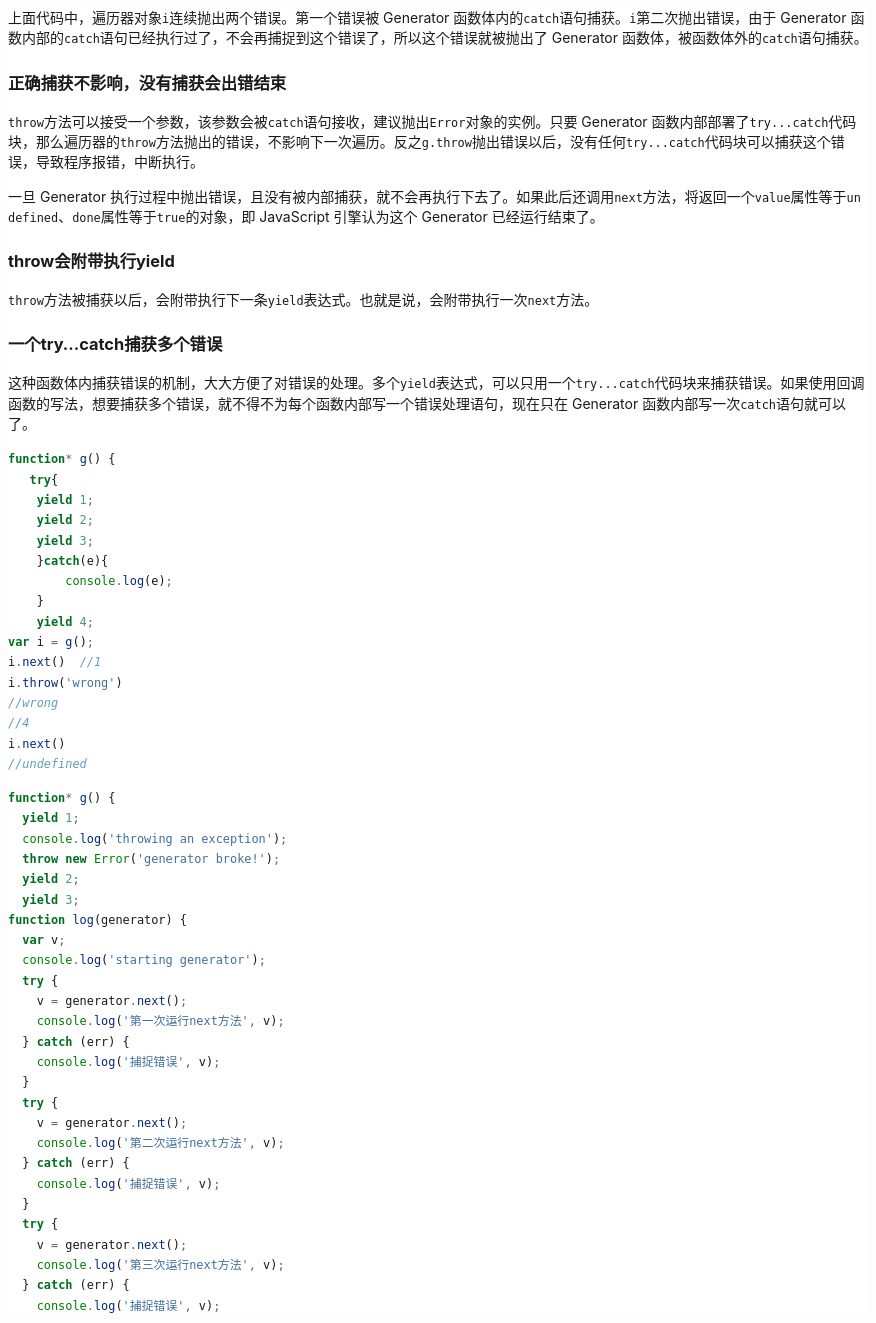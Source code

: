 上面代码中，遍历器对象`i`连续抛出两个错误。第一个错误被 Generator 函数体内的`catch`语句捕获。`i`第二次抛出错误，由于 Generator 函数内部的`catch`语句已经执行过了，不会再捕捉到这个错误了，所以这个错误就被抛出了 Generator 函数体，被函数体外的`catch`语句捕获。

### 正确捕获不影响，没有捕获会出错结束

`throw`方法可以接受一个参数，该参数会被`catch`语句接收，建议抛出`Error`对象的实例。只要 Generator 函数内部部署了`try...catch`代码块，那么遍历器的`throw`方法抛出的错误，不影响下一次遍历。反之`g.throw`抛出错误以后，没有任何`try...catch`代码块可以捕获这个错误，导致程序报错，中断执行。

一旦 Generator 执行过程中抛出错误，且没有被内部捕获，就不会再执行下去了。如果此后还调用`next`方法，将返回一个`value`属性等于`undefined`、`done`属性等于`true`的对象，即 JavaScript 引擎认为这个 Generator 已经运行结束了。

### throw会附带执行yield

`throw`方法被捕获以后，会附带执行下一条`yield`表达式。也就是说，会附带执行一次`next`方法。

### 一个try...catch捕获多个错误

这种函数体内捕获错误的机制，大大方便了对错误的处理。多个`yield`表达式，可以只用一个`try...catch`代码块来捕获错误。如果使用回调函数的写法，想要捕获多个错误，就不得不为每个函数内部写一个错误处理语句，现在只在 Generator 函数内部写一次`catch`语句就可以了。

```javascript
function* g() {
   try{
	yield 1;
	yield 2;
	yield 3;
	}catch(e){
		console.log(e);    
	}
	yield 4;
var i = g();
i.next()  //1
i.throw('wrong') 
//wrong 
//4
i.next() 
//undefined 
```

```javascript
function* g() {
  yield 1;
  console.log('throwing an exception');
  throw new Error('generator broke!');
  yield 2;
  yield 3;
function log(generator) {
  var v;
  console.log('starting generator');
  try {
    v = generator.next();
    console.log('第一次运行next方法', v);
  } catch (err) {
    console.log('捕捉错误', v);
  }
  try {
    v = generator.next();
    console.log('第二次运行next方法', v);
  } catch (err) {
    console.log('捕捉错误', v);
  }
  try {
    v = generator.next();
    console.log('第三次运行next方法', v);
  } catch (err) {
    console.log('捕捉错误', v);
```